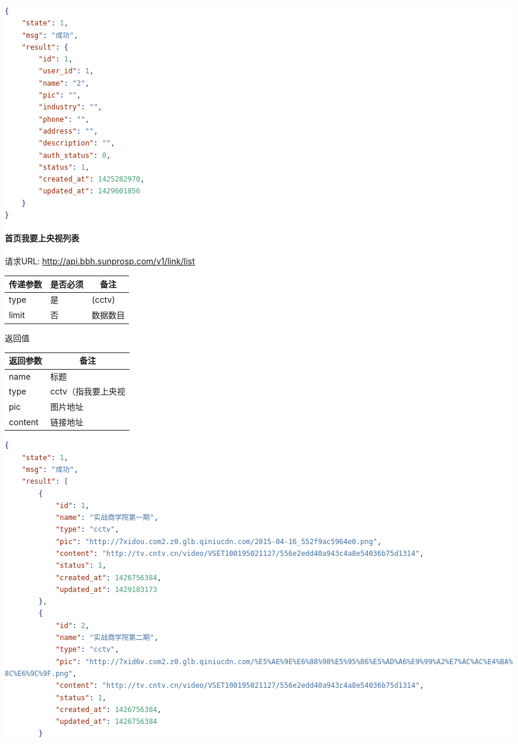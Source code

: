 ```json
{
    "state": 1,
    "msg": "成功",
    "result": {
        "id": 1,
        "user_id": 1,
        "name": "2",
        "pic": "",
        "industry": "",
        "phone": "",
        "address": "",
        "description": "",
        "auth_status": 0,
        "status": 1,
        "created_at": 1425282970,
        "updated_at": 1429601856
    }
}
```

#### 首页我要上央视列表

请求URL: http://api.bbh.sunprosp.com/v1/link/list

传递参数  | 是否必须 |  备注
------------- | ------------- | -------------
type|是|(cctv)
limit|否|数据数目


返回值

返回参数  |  备注
------------- | -------------
name|标题
type|cctv（指我要上央视
pic|图片地址
content|链接地址


```json
{
    "state": 1,
    "msg": "成功",
    "result": [
        {
            "id": 1,
            "name": "实战商学院第一期",
            "type": "cctv",
            "pic": "http://7xidou.com2.z0.glb.qiniucdn.com/2015-04-16_552f9ac5964e0.png",
            "content": "http://tv.cntv.cn/video/VSET100195021127/556e2edd40a943c4a8e54036b75d1314",
            "status": 1,
            "created_at": 1426756384,
            "updated_at": 1429183173
        },
        {
            "id": 2,
            "name": "实战商学院第二期",
            "type": "cctv",
            "pic": "http://7xid6v.com2.z0.glb.qiniucdn.com/%E5%AE%9E%E6%88%98%E5%95%86%E5%AD%A6%E9%99%A2%E7%AC%AC%E4%BA%8C%E6%9C%9F.png",
            "content": "http://tv.cntv.cn/video/VSET100195021127/556e2edd40a943c4a8e54036b75d1314",
            "status": 1,
            "created_at": 1426756384,
            "updated_at": 1426756384
        }
```